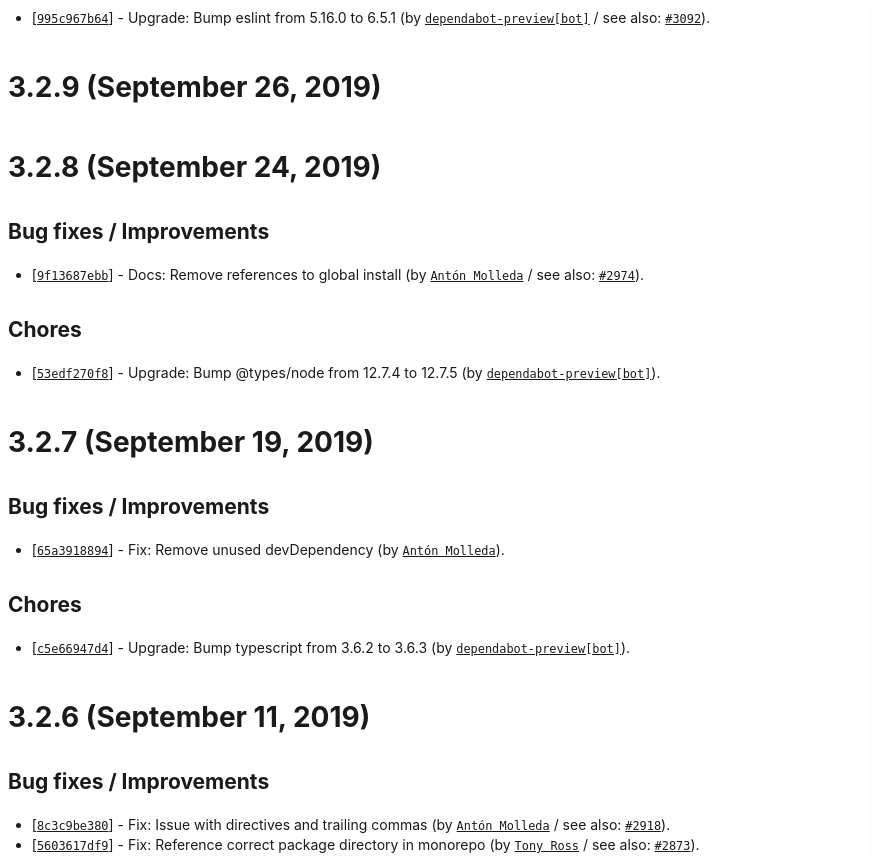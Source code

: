 * [[`995c967b64`](https://github.com/webhintio/hint/commit/995c967b64afbeecb5a4e4adf40179a416b4ee93)] - Upgrade: Bump eslint from 5.16.0 to 6.5.1 (by [`dependabot-preview[bot]`](https://github.com/apps/dependabot-preview) / see also: [`#3092`](https://github.com/webhintio/hint/issues/3092)).


# 3.2.9 (September 26, 2019)


# 3.2.8 (September 24, 2019)

## Bug fixes / Improvements

* [[`9f13687ebb`](https://github.com/webhintio/hint/commit/9f13687ebbd3d929875cab5a9b9084cf608fa21f)] - Docs: Remove references to global install (by [`Antón Molleda`](https://github.com/molant) / see also: [`#2974`](https://github.com/webhintio/hint/issues/2974)).

## Chores

* [[`53edf270f8`](https://github.com/webhintio/hint/commit/53edf270f84ead765bb981345d5321568ac69142)] - Upgrade: Bump @types/node from 12.7.4 to 12.7.5 (by [`dependabot-preview[bot]`](https://github.com/apps/dependabot-preview)).


# 3.2.7 (September 19, 2019)

## Bug fixes / Improvements

* [[`65a3918894`](https://github.com/webhintio/hint/commit/65a3918894b7df50c5d2cfdeb96319828ba5362a)] - Fix: Remove unused devDependency (by [`Antón Molleda`](https://github.com/molant)).

## Chores

* [[`c5e66947d4`](https://github.com/webhintio/hint/commit/c5e66947d494771b487c5d45a477069c61c9ed0b)] - Upgrade: Bump typescript from 3.6.2 to 3.6.3 (by [`dependabot-preview[bot]`](https://github.com/apps/dependabot-preview)).


# 3.2.6 (September 11, 2019)

## Bug fixes / Improvements

* [[`8c3c9be380`](https://github.com/webhintio/hint/commit/8c3c9be380eb689e2e9612569a2e80d060ae5eb8)] - Fix: Issue with directives and trailing commas (by [`Antón Molleda`](https://github.com/molant) / see also: [`#2918`](https://github.com/webhintio/hint/issues/2918)).
* [[`5603617df9`](https://github.com/webhintio/hint/commit/5603617df96def7c2571c8e94d595b76ec4633ec)] - Fix: Reference correct package directory in monorepo (by [`Tony Ross`](https://github.com/antross) / see also: [`#2873`](https://github.com/webhintio/hint/issues/2873)).
